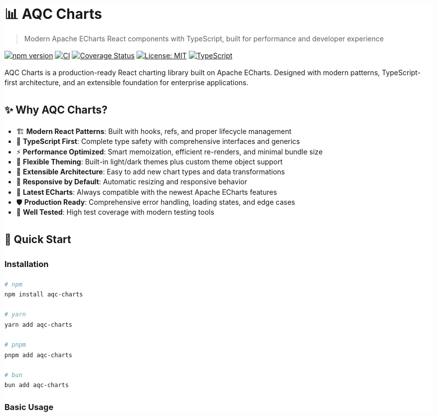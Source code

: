 # 📊 AQC Charts

> Modern Apache ECharts React components with TypeScript, built for performance and developer experience

[![npm version](https://badge.fury.io/js/aqc-charts.svg)](https://badge.fury.io/js/aqc-charts)
[![CI](https://github.com/yourusername/aqc-charts/workflows/CI/badge.svg)](https://github.com/yourusername/aqc-charts/actions)
[![Coverage Status](https://coveralls.io/repos/github/yourusername/aqc-charts/badge.svg?branch=main)](https://coveralls.io/github/yourusername/aqc-charts?branch=main)
[![License: MIT](https://img.shields.io/badge/License-MIT-yellow.svg)](https://opensource.org/licenses/MIT)
[![TypeScript](https://img.shields.io/badge/TypeScript-strict-blue.svg)](https://www.typescriptlang.org/)

AQC Charts is a production-ready React charting library built on Apache ECharts. Designed with modern patterns, TypeScript-first architecture, and an extensible foundation for enterprise applications.

## ✨ Why AQC Charts?

- 🏗️ **Modern React Patterns**: Built with hooks, refs, and proper lifecycle management
- 📘 **TypeScript First**: Complete type safety with comprehensive interfaces and generics
- ⚡ **Performance Optimized**: Smart memoization, efficient re-renders, and minimal bundle size
- 🎨 **Flexible Theming**: Built-in light/dark themes plus custom theme object support
- 🔧 **Extensible Architecture**: Easy to add new chart types and data transformations
- 📱 **Responsive by Default**: Automatic resizing and responsive behavior
- 🚀 **Latest ECharts**: Always compatible with the newest Apache ECharts features
- 🛡️ **Production Ready**: Comprehensive error handling, loading states, and edge cases
- 🧪 **Well Tested**: High test coverage with modern testing tools

## 🚀 Quick Start

### Installation

```bash
# npm
npm install aqc-charts

# yarn  
yarn add aqc-charts

# pnpm
pnpm add aqc-charts

# bun
bun add aqc-charts
```

### Basic Usage
